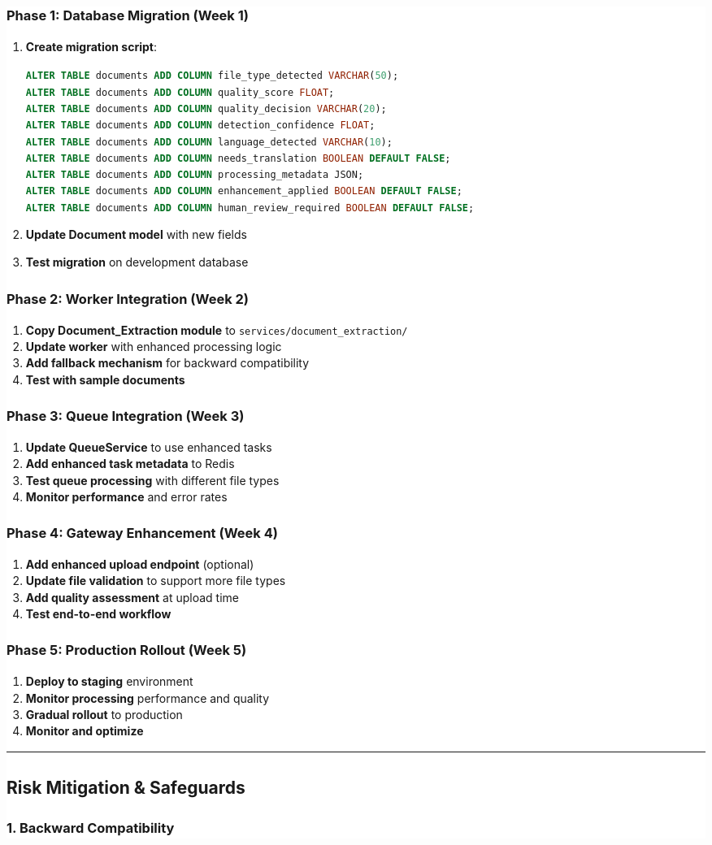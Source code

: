 ### Phase 1: Database Migration (Week 1)

1. **Create migration script**:
   ```sql
   ALTER TABLE documents ADD COLUMN file_type_detected VARCHAR(50);
   ALTER TABLE documents ADD COLUMN quality_score FLOAT;
   ALTER TABLE documents ADD COLUMN quality_decision VARCHAR(20);
   ALTER TABLE documents ADD COLUMN detection_confidence FLOAT;
   ALTER TABLE documents ADD COLUMN language_detected VARCHAR(10);
   ALTER TABLE documents ADD COLUMN needs_translation BOOLEAN DEFAULT FALSE;
   ALTER TABLE documents ADD COLUMN processing_metadata JSON;
   ALTER TABLE documents ADD COLUMN enhancement_applied BOOLEAN DEFAULT FALSE;
   ALTER TABLE documents ADD COLUMN human_review_required BOOLEAN DEFAULT FALSE;
   ```

2. **Update Document model** with new fields
3. **Test migration** on development database

### Phase 2: Worker Integration (Week 2)

1. **Copy Document_Extraction module** to `services/document_extraction/`
2. **Update worker** with enhanced processing logic
3. **Add fallback mechanism** for backward compatibility
4. **Test with sample documents**

### Phase 3: Queue Integration (Week 3)

1. **Update QueueService** to use enhanced tasks
2. **Add enhanced task metadata** to Redis
3. **Test queue processing** with different file types
4. **Monitor performance** and error rates

### Phase 4: Gateway Enhancement (Week 4)

1. **Add enhanced upload endpoint** (optional)
2. **Update file validation** to support more file types
3. **Add quality assessment** at upload time
4. **Test end-to-end workflow**

### Phase 5: Production Rollout (Week 5)

1. **Deploy to staging** environment
2. **Monitor processing** performance and quality
3. **Gradual rollout** to production
4. **Monitor and optimize**

---

## Risk Mitigation & Safeguards

### 1. Backward Compatibility
